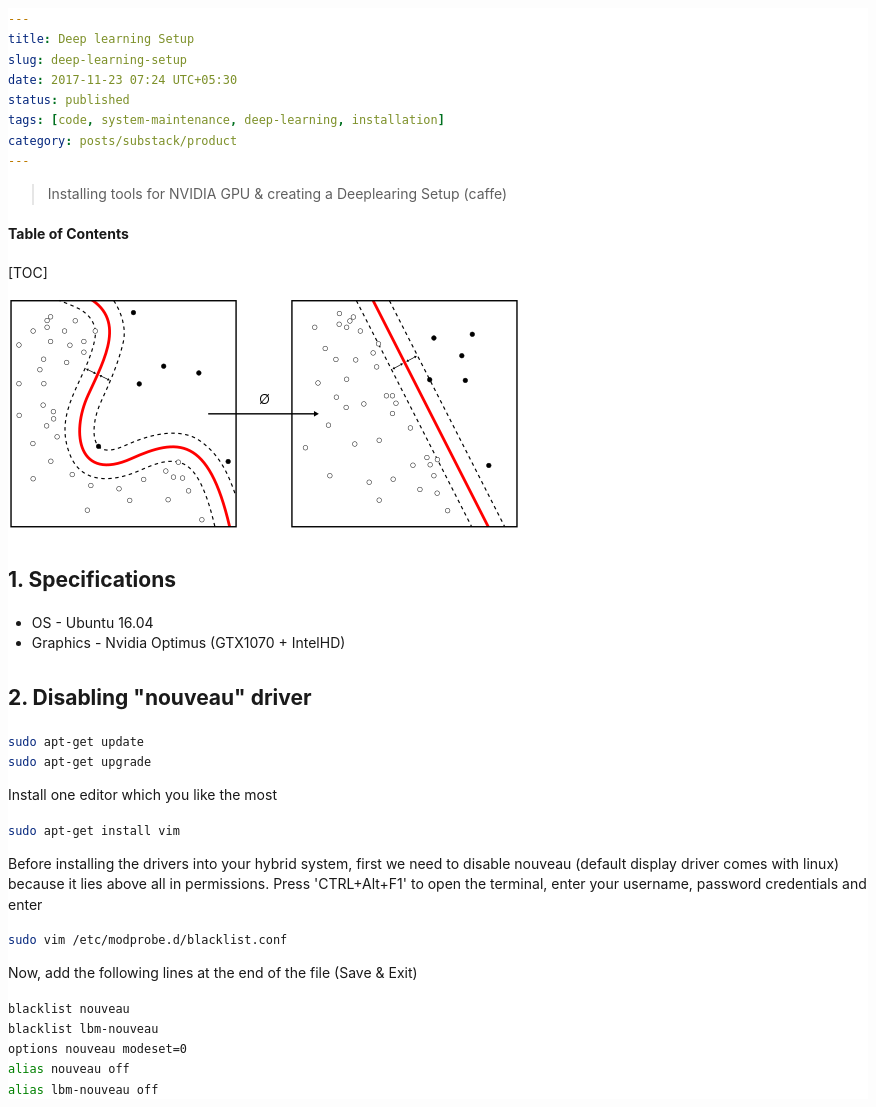 ```yaml
---
title: Deep learning Setup
slug: deep-learning-setup
date: 2017-11-23 07:24 UTC+05:30
status: published
tags: [code, system-maintenance, deep-learning, installation]
category: posts/substack/product
---
```


> Installing tools for NVIDIA GPU & creating a Deeplearing Setup (caffe)

<h4>Table of Contents</h4>
[TOC]

![](/images/Deep%20Learning%20Setup.png)

## 1. Specifications
* OS - Ubuntu 16.04
* Graphics - Nvidia Optimus (GTX1070 + IntelHD)

##  2. Disabling "nouveau" driver

```sh
sudo apt-get update
sudo apt-get upgrade
```
Install one editor which you like the most
```sh
sudo apt-get install vim
```

Before installing the drivers into your hybrid system, first we need to disable nouveau (default display driver comes with linux) because it lies above all in permissions. Press 'CTRL+Alt+F1' to open the terminal, enter your username, password credentials and enter 

```sh
sudo vim /etc/modprobe.d/blacklist.conf
```

Now, add the following lines at the end of the file (Save & Exit)
```sh
blacklist nouveau
blacklist lbm-nouveau
options nouveau modeset=0
alias nouveau off
alias lbm-nouveau off
```
